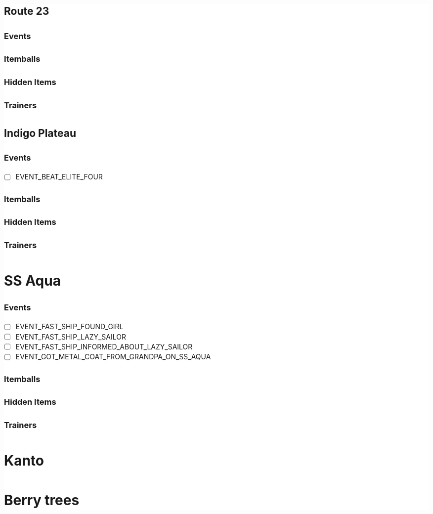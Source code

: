 ## Route 23
### Events
### Itemballs
### Hidden Items
### Trainers

## Indigo Plateau
### Events
- [ ] EVENT_BEAT_ELITE_FOUR
### Itemballs
### Hidden Items
### Trainers

# SS Aqua
### Events
- [ ] EVENT_FAST_SHIP_FOUND_GIRL
- [ ] EVENT_FAST_SHIP_LAZY_SAILOR
- [ ] EVENT_FAST_SHIP_INFORMED_ABOUT_LAZY_SAILOR
- [ ] EVENT_GOT_METAL_COAT_FROM_GRANDPA_ON_SS_AQUA
### Itemballs
### Hidden Items
### Trainers

# Kanto

# Berry trees
